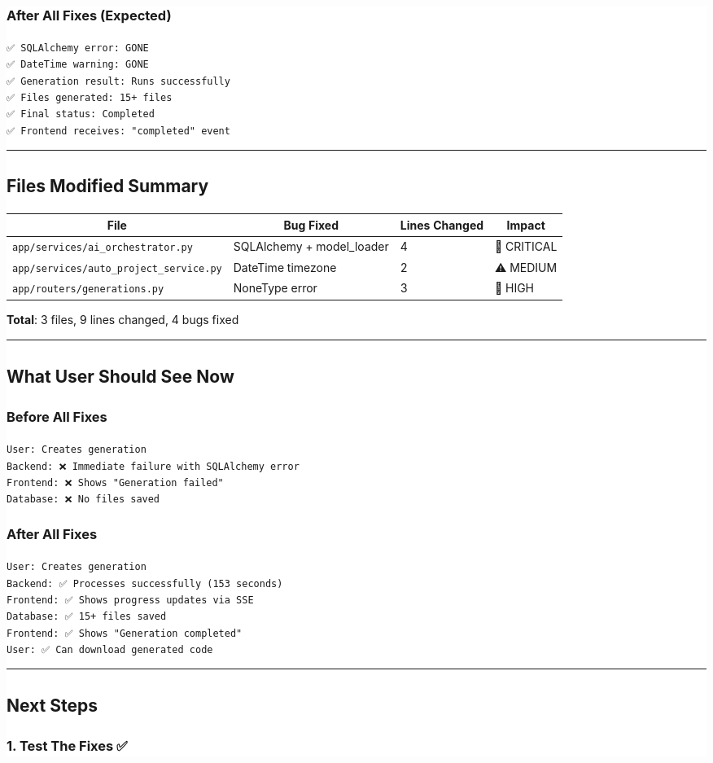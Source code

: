### After All Fixes (Expected)
```
✅ SQLAlchemy error: GONE
✅ DateTime warning: GONE
✅ Generation result: Runs successfully
✅ Files generated: 15+ files
✅ Final status: Completed
✅ Frontend receives: "completed" event
```

---

## Files Modified Summary

| File | Bug Fixed | Lines Changed | Impact |
|------|-----------|---------------|--------|
| `app/services/ai_orchestrator.py` | SQLAlchemy + model_loader | 4 | 🔴 CRITICAL |
| `app/services/auto_project_service.py` | DateTime timezone | 2 | ⚠️ MEDIUM |
| `app/routers/generations.py` | NoneType error | 3 | 🔴 HIGH |

**Total**: 3 files, 9 lines changed, 4 bugs fixed

---

## What User Should See Now

### Before All Fixes
```
User: Creates generation
Backend: ❌ Immediate failure with SQLAlchemy error
Frontend: ❌ Shows "Generation failed"
Database: ❌ No files saved
```

### After All Fixes
```
User: Creates generation
Backend: ✅ Processes successfully (153 seconds)
Frontend: ✅ Shows progress updates via SSE
Database: ✅ 15+ files saved
Frontend: ✅ Shows "Generation completed"
User: ✅ Can download generated code
```

---

## Next Steps

### 1. Test The Fixes ✅
